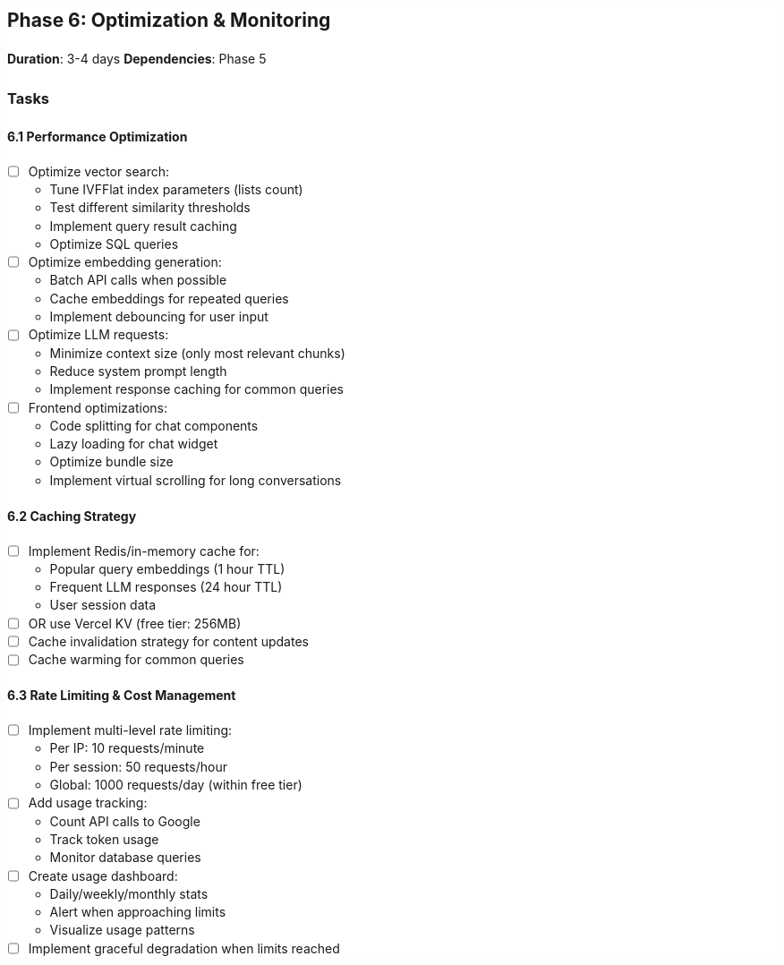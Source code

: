 
## Phase 6: Optimization & Monitoring
**Duration**: 3-4 days
**Dependencies**: Phase 5

### Tasks

#### 6.1 Performance Optimization
- [ ] Optimize vector search:
  - Tune IVFFlat index parameters (lists count)
  - Test different similarity thresholds
  - Implement query result caching
  - Optimize SQL queries
- [ ] Optimize embedding generation:
  - Batch API calls when possible
  - Cache embeddings for repeated queries
  - Implement debouncing for user input
- [ ] Optimize LLM requests:
  - Minimize context size (only most relevant chunks)
  - Reduce system prompt length
  - Implement response caching for common queries
- [ ] Frontend optimizations:
  - Code splitting for chat components
  - Lazy loading for chat widget
  - Optimize bundle size
  - Implement virtual scrolling for long conversations

#### 6.2 Caching Strategy
- [ ] Implement Redis/in-memory cache for:
  - Popular query embeddings (1 hour TTL)
  - Frequent LLM responses (24 hour TTL)
  - User session data
- [ ] OR use Vercel KV (free tier: 256MB)
- [ ] Cache invalidation strategy for content updates
- [ ] Cache warming for common queries

#### 6.3 Rate Limiting & Cost Management
- [ ] Implement multi-level rate limiting:
  - Per IP: 10 requests/minute
  - Per session: 50 requests/hour
  - Global: 1000 requests/day (within free tier)
- [ ] Add usage tracking:
  - Count API calls to Google
  - Track token usage
  - Monitor database queries
- [ ] Create usage dashboard:
  - Daily/weekly/monthly stats
  - Alert when approaching limits
  - Visualize usage patterns
- [ ] Implement graceful degradation when limits reached
